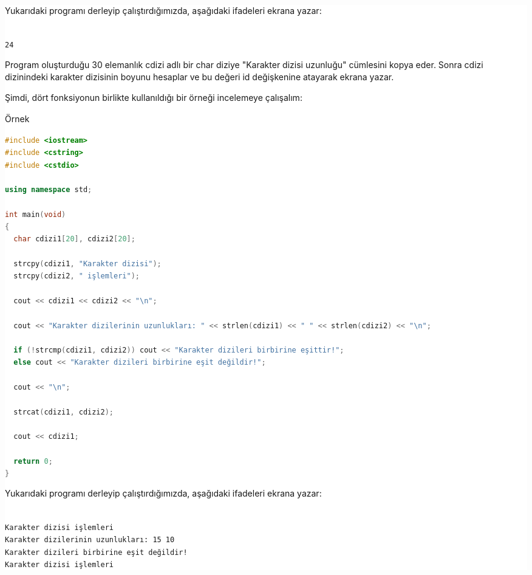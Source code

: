 Yukarıdaki programı derleyip çalıştırdığımızda, aşağıdaki ifadeleri ekrana yazar:

```

24

```

Program oluşturduğu 30 elemanlık cdizi adlı bir char diziye "Karakter dizisi uzunluğu" cümlesini kopya eder. Sonra cdizi dizinindeki karakter dizisinin boyunu hesaplar ve bu değeri id değişkenine atayarak ekrana yazar.

Şimdi, dört fonksiyonun birlikte kullanıldığı bir örneği incelemeye çalışalım:

Örnek

```c++
#include <iostream>
#include <cstring>
#include <cstdio>

using namespace std;

int main(void)
{
  char cdizi1[20], cdizi2[20];

  strcpy(cdizi1, "Karakter dizisi");
  strcpy(cdizi2, " işlemleri");

  cout << cdizi1 << cdizi2 << "\n";

  cout << "Karakter dizilerinin uzunlukları: " << strlen(cdizi1) << " " << strlen(cdizi2) << "\n";

  if (!strcmp(cdizi1, cdizi2)) cout << "Karakter dizileri birbirine eşittir!";
  else cout << "Karakter dizileri birbirine eşit değildir!";

  cout << "\n";

  strcat(cdizi1, cdizi2);

  cout << cdizi1;

  return 0;
}


```

Yukarıdaki programı derleyip çalıştırdığımızda, aşağıdaki ifadeleri ekrana yazar:

```

Karakter dizisi işlemleri
Karakter dizilerinin uzunlukları: 15 10
Karakter dizileri birbirine eşit değildir!
Karakter dizisi işlemleri

```
